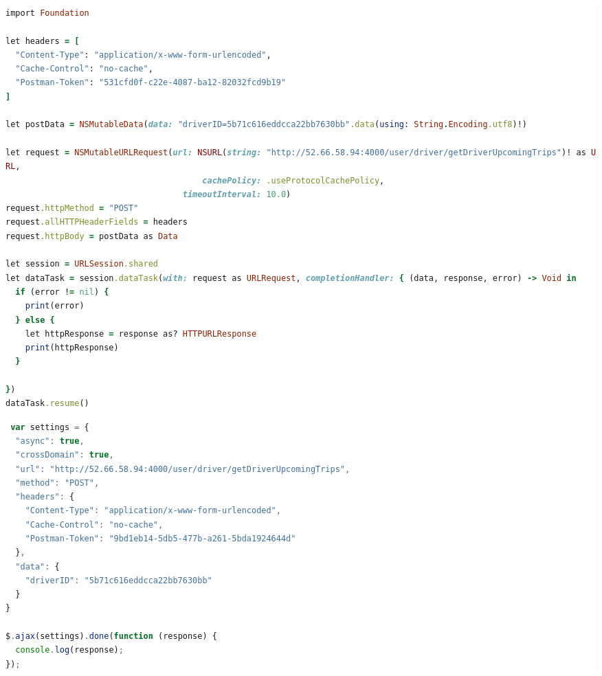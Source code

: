 ```ruby
import Foundation

let headers = [
  "Content-Type": "application/x-www-form-urlencoded",
  "Cache-Control": "no-cache",
  "Postman-Token": "531cfd0f-c22e-4087-ba12-82032fcd9b19"
]

let postData = NSMutableData(data: "driverID=5b71c616eddcca22bb7630bb".data(using: String.Encoding.utf8)!)

let request = NSMutableURLRequest(url: NSURL(string: "http://52.66.58.94:4000/user/driver/getDriverUpcomingTrips")! as URL,
                                        cachePolicy: .useProtocolCachePolicy,
                                    timeoutInterval: 10.0)
request.httpMethod = "POST"
request.allHTTPHeaderFields = headers
request.httpBody = postData as Data

let session = URLSession.shared
let dataTask = session.dataTask(with: request as URLRequest, completionHandler: { (data, response, error) -> Void in
  if (error != nil) {
    print(error)
  } else {
    let httpResponse = response as? HTTPURLResponse
    print(httpResponse)
  }

})
dataTask.resume()
```

```javascript
 var settings = {
  "async": true,
  "crossDomain": true,
  "url": "http://52.66.58.94:4000/user/driver/getDriverUpcomingTrips",
  "method": "POST",
  "headers": {
    "Content-Type": "application/x-www-form-urlencoded",
    "Cache-Control": "no-cache",
    "Postman-Token": "9bd1eb14-5db5-477b-a261-5bda1924644d"
  },
  "data": {
    "driverID": "5b71c616eddcca22bb7630bb"
  }
}

$.ajax(settings).done(function (response) {
  console.log(response);
});
```
